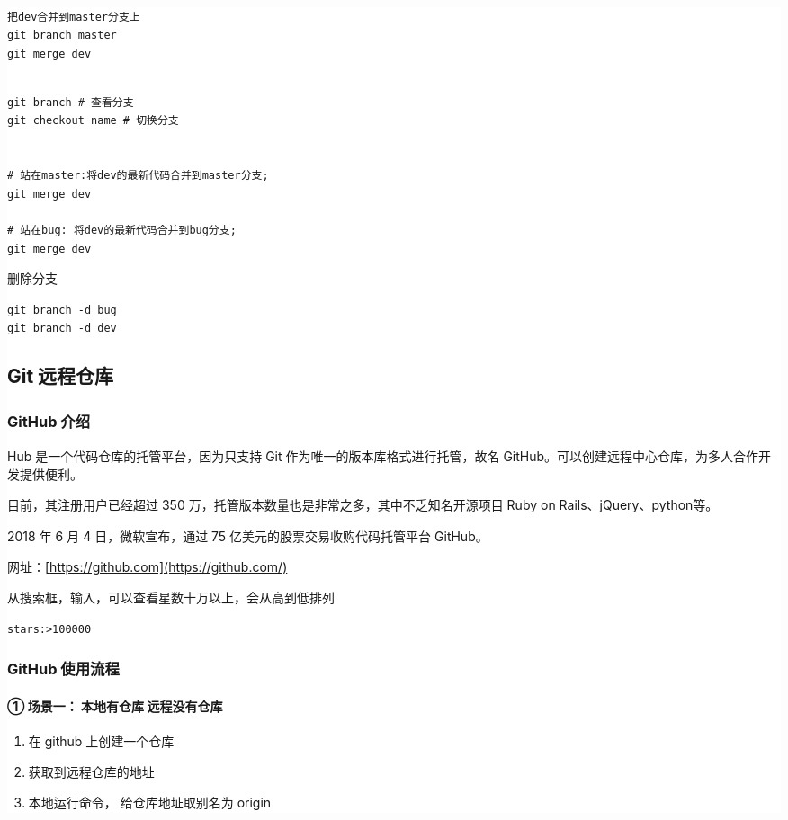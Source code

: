 ```shell
把dev合并到master分支上
git branch master
git merge dev


```

```shell
git branch # 查看分支
git checkout name # 切换分支


# 站在master:将dev的最新代码合并到master分支;
git merge dev

# 站在bug: 将dev的最新代码合并到bug分支;
git merge dev

```

删除分支

```shell
git branch -d bug
git branch -d dev
```

## Git 远程仓库

### GitHub 介绍

Hub 是一个代码仓库的托管平台，因为只支持 Git 作为唯一的版本库格式进行托管，故名 GitHub。可以创建远程中心仓库，为多人合作开发提供便利。

目前，其注册用户已经超过 350 万，托管版本数量也是非常之多，其中不乏知名开源项目 Ruby on Rails、jQuery、python等。

2018 年 6 月 4 日，微软宣布，通过 75 亿美元的股票交易收购代码托管平台 GitHub。

网址：[https://github.com](https://github.com/)

从搜索框，输入，可以查看星数十万以上，会从高到低排列

```
stars:>100000
```



### GitHub 使用流程

#### ① 场景一： 本地有仓库 远程没有仓库

1. 在 github 上创建一个仓库

2. 获取到远程仓库的地址

3. 本地运行命令， 给仓库地址取别名为 origin
